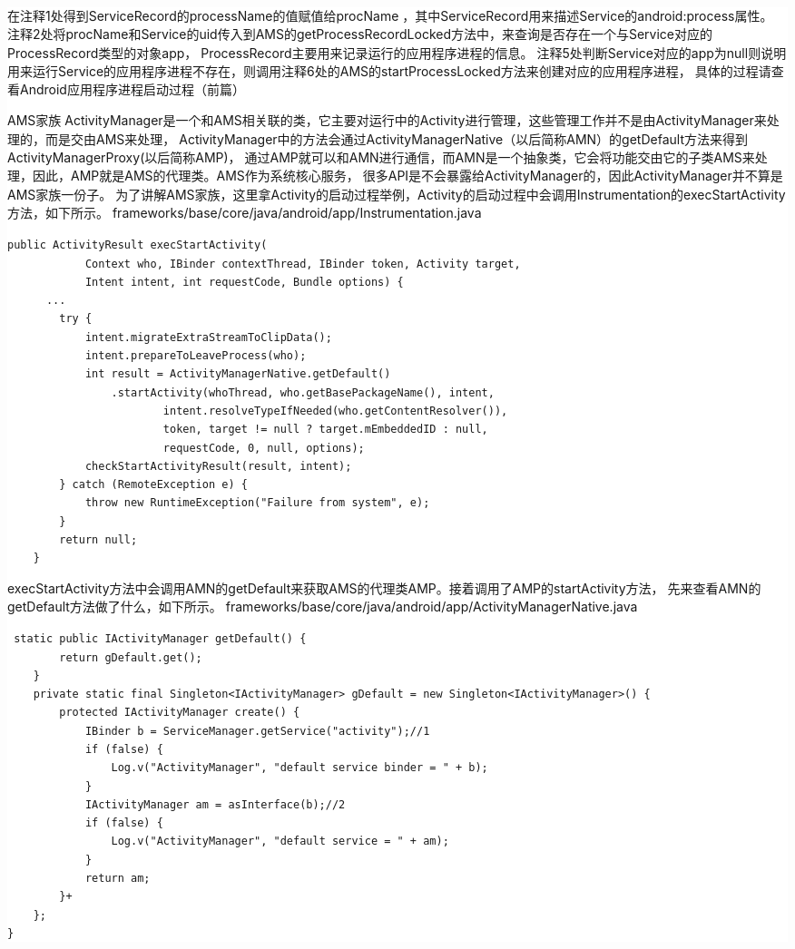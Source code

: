 在注释1处得到ServiceRecord的processName的值赋值给procName ，其中ServiceRecord用来描述Service的android:process属性。
注释2处将procName和Service的uid传入到AMS的getProcessRecordLocked方法中，来查询是否存在一个与Service对应的ProcessRecord类型的对象app，
ProcessRecord主要用来记录运行的应用程序进程的信息。
注释5处判断Service对应的app为null则说明用来运行Service的应用程序进程不存在，则调用注释6处的AMS的startProcessLocked方法来创建对应的应用程序进程，
具体的过程请查看Android应用程序进程启动过程（前篇）


AMS家族
ActivityManager是一个和AMS相关联的类，它主要对运行中的Activity进行管理，这些管理工作并不是由ActivityManager来处理的，而是交由AMS来处理，
ActivityManager中的方法会通过ActivityManagerNative（以后简称AMN）的getDefault方法来得到ActivityManagerProxy(以后简称AMP)，
通过AMP就可以和AMN进行通信，而AMN是一个抽象类，它会将功能交由它的子类AMS来处理，因此，AMP就是AMS的代理类。AMS作为系统核心服务，
很多API是不会暴露给ActivityManager的，因此ActivityManager并不算是AMS家族一份子。
为了讲解AMS家族，这里拿Activity的启动过程举例，Activity的启动过程中会调用Instrumentation的execStartActivity方法，如下所示。
frameworks/base/core/java/android/app/Instrumentation.java
```
public ActivityResult execStartActivity(
            Context who, IBinder contextThread, IBinder token, Activity target,
            Intent intent, int requestCode, Bundle options) {
      ...
        try {
            intent.migrateExtraStreamToClipData();
            intent.prepareToLeaveProcess(who);
            int result = ActivityManagerNative.getDefault()
                .startActivity(whoThread, who.getBasePackageName(), intent,
                        intent.resolveTypeIfNeeded(who.getContentResolver()),
                        token, target != null ? target.mEmbeddedID : null,
                        requestCode, 0, null, options);
            checkStartActivityResult(result, intent);
        } catch (RemoteException e) {
            throw new RuntimeException("Failure from system", e);
        }
        return null;
    }
```

execStartActivity方法中会调用AMN的getDefault来获取AMS的代理类AMP。接着调用了AMP的startActivity方法，
先来查看AMN的getDefault方法做了什么，如下所示。
frameworks/base/core/java/android/app/ActivityManagerNative.java
```
 static public IActivityManager getDefault() {
        return gDefault.get();
    }
    private static final Singleton<IActivityManager> gDefault = new Singleton<IActivityManager>() {
        protected IActivityManager create() {
            IBinder b = ServiceManager.getService("activity");//1
            if (false) {
                Log.v("ActivityManager", "default service binder = " + b);
            }
            IActivityManager am = asInterface(b);//2
            if (false) {
                Log.v("ActivityManager", "default service = " + am);
            }
            return am;
        }+
    };
}
```
